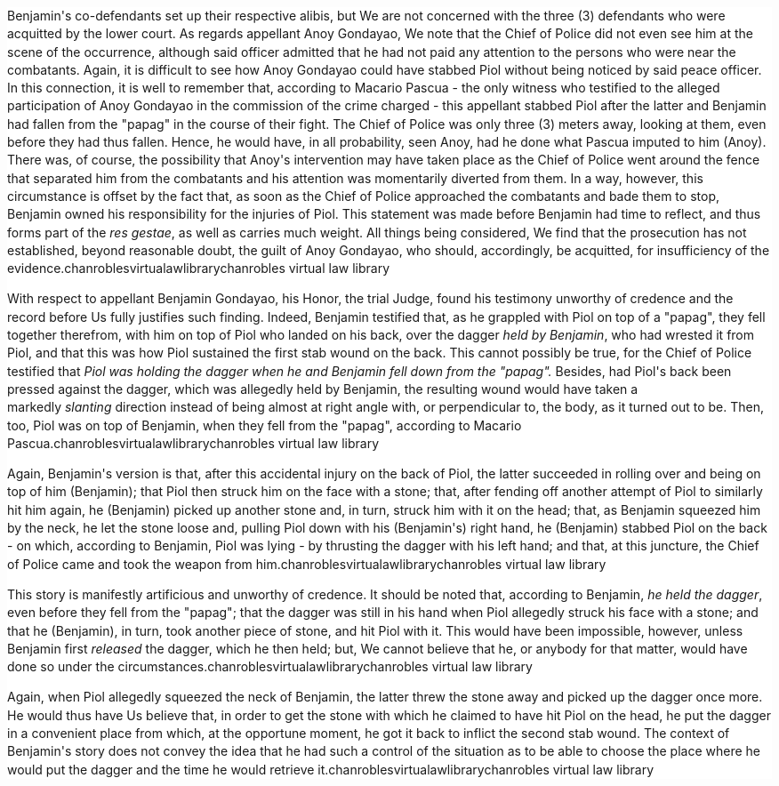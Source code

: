 Benjamin's co-defendants set up their respective alibis, but We are not concerned with the three (3) defendants who were acquitted by the lower court. As regards appellant Anoy Gondayao, We note that the Chief of Police did not even see him at the scene of the occurrence, although said officer admitted that he had not paid any attention to the persons who were near the combatants. Again, it is difficult to see how Anoy Gondayao could have stabbed Piol without being noticed by said peace officer. In this connection, it is well to remember that, according to Macario Pascua - the only witness who testified to the alleged participation of Anoy Gondayao in the commission of the crime charged - this appellant stabbed Piol after the latter and Benjamin had fallen from the "papag" in the course of their fight. The Chief of Police was only three (3) meters away, looking at them, even before they had thus fallen. Hence, he would have, in all probability, seen Anoy, had he done what Pascua imputed to him (Anoy). There was, of course, the possibility that Anoy's intervention may have taken place as the Chief of Police went around the fence that separated him from the combatants and his attention was momentarily diverted from them. In a way, however, this circumstance is offset by the fact that, as soon as the Chief of Police approached the combatants and bade them to stop, Benjamin owned his responsibility for the injuries of Piol. This statement was made before Benjamin had time to reflect, and thus forms part of the _res gestae_, as well as carries much weight. All things being considered, We find that the prosecution has not established, beyond reasonable doubt, the guilt of Anoy Gondayao, who should, accordingly, be acquitted, for insufficiency of the evidence.chanroblesvirtualawlibrarychanrobles virtual law library

With respect to appellant Benjamin Gondayao, his Honor, the trial Judge, found his testimony unworthy of credence and the record before Us fully justifies such finding. Indeed, Benjamin testified that, as he grappled with Piol on top of a "papag", they fell together therefrom, with him on top of Piol who landed on his back, over the dagger _held by Benjamin_, who had wrested it from Piol, and that this was how Piol sustained the first stab wound on the back. This cannot possibly be true, for the Chief of Police testified that _Piol was holding the dagger when he and Benjamin fell down from the "papag"._ Besides, had Piol's back been pressed against the dagger, which was allegedly held by Benjamin, the resulting wound would have taken a markedly _slanting_ direction instead of being almost at right angle with, or perpendicular to, the body, as it turned out to be. Then, too, Piol was on top of Benjamin, when they fell from the "papag", according to Macario Pascua.chanroblesvirtualawlibrarychanrobles virtual law library

Again, Benjamin's version is that, after this accidental injury on the back of Piol, the latter succeeded in rolling over and being on top of him (Benjamin); that Piol then struck him on the face with a stone; that, after fending off another attempt of Piol to similarly hit him again, he (Benjamin) picked up another stone and, in turn, struck him with it on the head; that, as Benjamin squeezed him by the neck, he let the stone loose and, pulling Piol down with his (Benjamin's) right hand, he (Benjamin) stabbed Piol on the back - on which, according to Benjamin, Piol was lying - by thrusting the dagger with his left hand; and that, at this juncture, the Chief of Police came and took the weapon from him.chanroblesvirtualawlibrarychanrobles virtual law library

This story is manifestly artificious and unworthy of credence. It should be noted that, according to Benjamin, _he held the dagger_, even before they fell from the "papag"; that the dagger was still in his hand when Piol allegedly struck his face with a stone; and that he (Benjamin), in turn, took another piece of stone, and hit Piol with it. This would have been impossible, however, unless Benjamin first _released_ the dagger, which he then held; but, We cannot believe that he, or anybody for that matter, would have done so under the circumstances.chanroblesvirtualawlibrarychanrobles virtual law library

Again, when Piol allegedly squeezed the neck of Benjamin, the latter threw the stone away and picked up the dagger once more. He would thus have Us believe that, in order to get the stone with which he claimed to have hit Piol on the head, he put the dagger in a convenient place from which, at the opportune moment, he got it back to inflict the second stab wound. The context of Benjamin's story does not convey the idea that he had such a control of the situation as to be able to choose the place where he would put the dagger and the time he would retrieve it.chanroblesvirtualawlibrarychanrobles virtual law library
